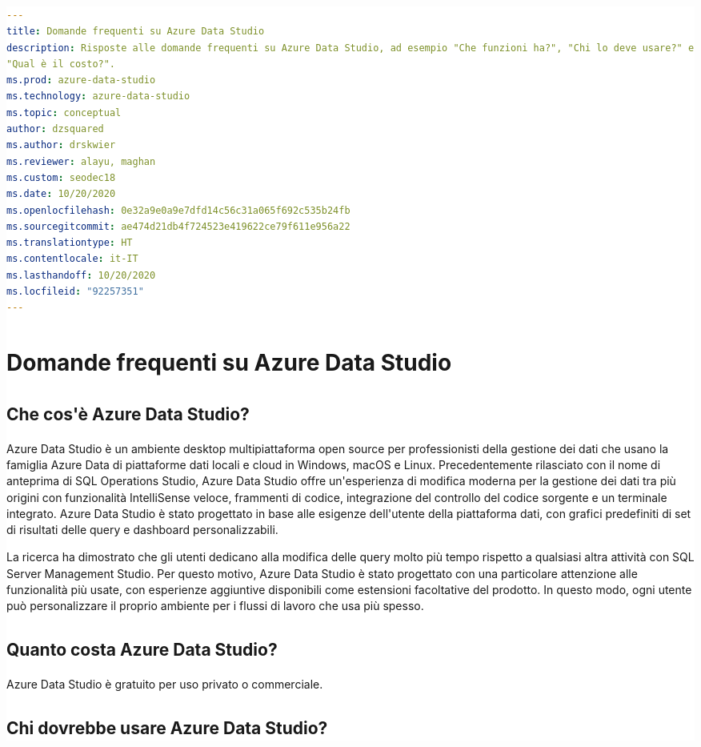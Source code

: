 ```yaml
---
title: Domande frequenti su Azure Data Studio
description: Risposte alle domande frequenti su Azure Data Studio, ad esempio "Che funzioni ha?", "Chi lo deve usare?" e "Qual è il costo?".
ms.prod: azure-data-studio
ms.technology: azure-data-studio
ms.topic: conceptual
author: dzsquared
ms.author: drskwier
ms.reviewer: alayu, maghan
ms.custom: seodec18
ms.date: 10/20/2020
ms.openlocfilehash: 0e32a9e0a9e7dfd14c56c31a065f692c535b24fb
ms.sourcegitcommit: ae474d21db4f724523e419622ce79f611e956a22
ms.translationtype: HT
ms.contentlocale: it-IT
ms.lasthandoff: 10/20/2020
ms.locfileid: "92257351"
---
```

# <a name="azure-data-studio-faq"></a>Domande frequenti su Azure Data Studio

## <a name="what-is-azure-data-studio"></a>Che cos'è Azure Data Studio?

Azure Data Studio è un ambiente desktop multipiattaforma open source per professionisti della gestione dei dati che usano la famiglia Azure Data di piattaforme dati locali e cloud in Windows, macOS e Linux. Precedentemente rilasciato con il nome di anteprima di SQL Operations Studio, Azure Data Studio offre un'esperienza di modifica moderna per la gestione dei dati tra più origini con funzionalità IntelliSense veloce, frammenti di codice, integrazione del controllo del codice sorgente e un terminale integrato. Azure Data Studio è stato progettato in base alle esigenze dell'utente della piattaforma dati, con grafici predefiniti di set di risultati delle query e dashboard personalizzabili.

La ricerca ha dimostrato che gli utenti dedicano alla modifica delle query molto più tempo rispetto a qualsiasi altra attività con SQL Server Management Studio. Per questo motivo, Azure Data Studio è stato progettato con una particolare attenzione alle funzionalità più usate, con esperienze aggiuntive disponibili come estensioni facoltative del prodotto. In questo modo, ogni utente può personalizzare il proprio ambiente per i flussi di lavoro che usa più spesso.

## <a name="how-much-does-azure-data-studio-cost"></a>Quanto costa Azure Data Studio?

Azure Data Studio è gratuito per uso privato o commerciale.

## <a name="who-should-use-azure-data-studio"></a>Chi dovrebbe usare Azure Data Studio?
